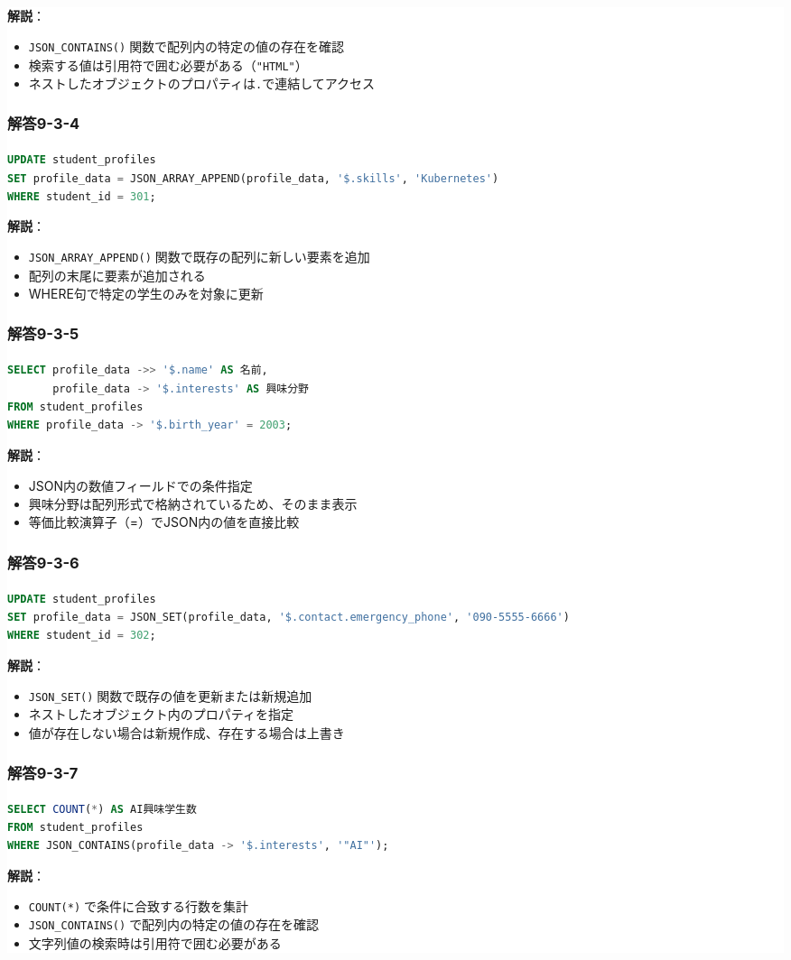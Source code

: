 **解説**：
- `JSON_CONTAINS()` 関数で配列内の特定の値の存在を確認
- 検索する値は引用符で囲む必要がある（`"HTML"`）
- ネストしたオブジェクトのプロパティは`.`で連結してアクセス

### 解答9-3-4
```sql
UPDATE student_profiles 
SET profile_data = JSON_ARRAY_APPEND(profile_data, '$.skills', 'Kubernetes')
WHERE student_id = 301;
```

**解説**：
- `JSON_ARRAY_APPEND()` 関数で既存の配列に新しい要素を追加
- 配列の末尾に要素が追加される
- WHERE句で特定の学生のみを対象に更新

### 解答9-3-5
```sql
SELECT profile_data ->> '$.name' AS 名前,
       profile_data -> '$.interests' AS 興味分野
FROM student_profiles
WHERE profile_data -> '$.birth_year' = 2003;
```

**解説**：
- JSON内の数値フィールドでの条件指定
- 興味分野は配列形式で格納されているため、そのまま表示
- 等価比較演算子（=）でJSON内の値を直接比較

### 解答9-3-6
```sql
UPDATE student_profiles 
SET profile_data = JSON_SET(profile_data, '$.contact.emergency_phone', '090-5555-6666')
WHERE student_id = 302;
```

**解説**：
- `JSON_SET()` 関数で既存の値を更新または新規追加
- ネストしたオブジェクト内のプロパティを指定
- 値が存在しない場合は新規作成、存在する場合は上書き

### 解答9-3-7
```sql
SELECT COUNT(*) AS AI興味学生数
FROM student_profiles
WHERE JSON_CONTAINS(profile_data -> '$.interests', '"AI"');
```

**解説**：
- `COUNT(*)` で条件に合致する行数を集計
- `JSON_CONTAINS()` で配列内の特定の値の存在を確認
- 文字列値の検索時は引用符で囲む必要がある

